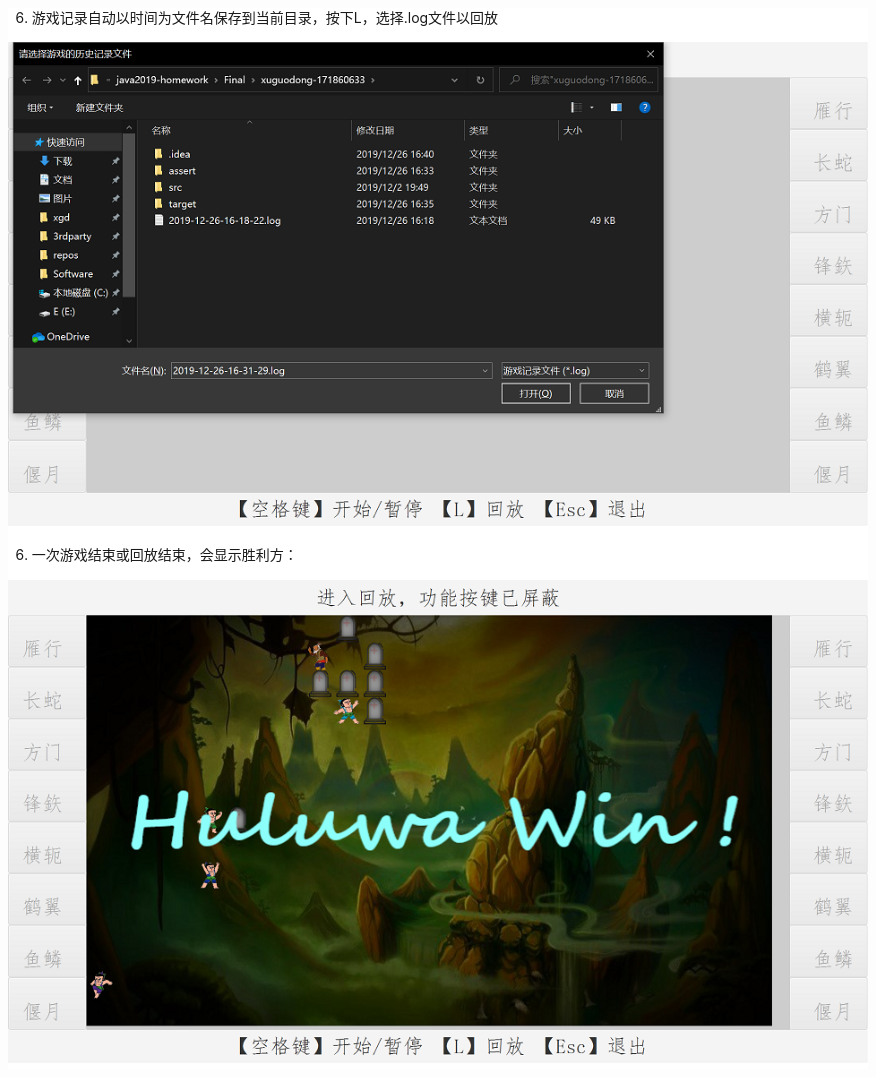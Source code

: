 6. 游戏记录自动以时间为文件名保存到当前目录，按下L，选择.log文件以回放

![回放](./assert/回放.png)

6. 一次游戏结束或回放结束，会显示胜利方：

![结束](./assert/结束.png)
